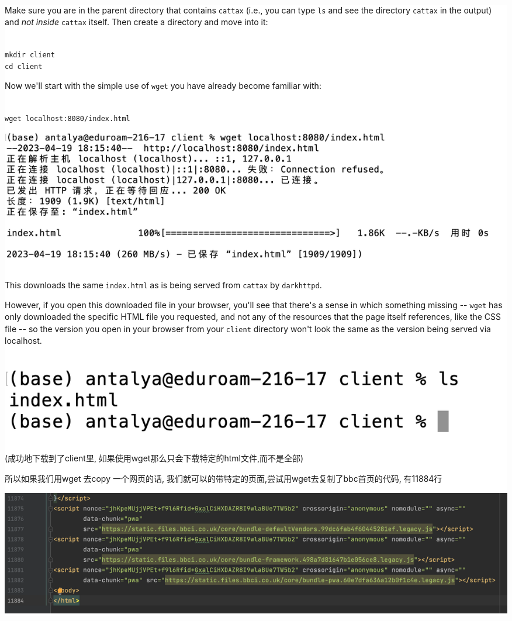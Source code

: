 Make sure you are in the parent directory that contains `cattax` (i.e., you can type `ls` and see the directory `cattax` in the output) and *not inside* `cattax` itself. Then create a directory and move into it:

```

mkdir client
cd client

```

Now we'll start with the simple use of `wget` you have already become familiar with:

```

wget localhost:8080/index.html

```

![截屏2023-04-19 18.16.02.png](6%201%20Web%20crawling%20f0d5ddf1f7314956adedd13a445f6279/%25E6%2588%25AA%25E5%25B1%258F2023-04-19_18.16.02.png)

This downloads the same `index.html` as is being served from `cattax` by `darkhttpd`. 

However, if you open this downloaded file in your browser, you'll see that there's a sense in which something missing -- `wget` has only downloaded the specific HTML file you requested, and not any of the resources that the page itself references, like the CSS file -- so the version you open in your browser from your `client` directory won't look the same as the version being served via localhost. 

![截屏2023-04-19 18.17.15.png](6%201%20Web%20crawling%20f0d5ddf1f7314956adedd13a445f6279/%25E6%2588%25AA%25E5%25B1%258F2023-04-19_18.17.15.png)

(成功地下载到了client里, 如果使用wget那么只会下载特定的html文件,而不是全部)

所以如果我们用wget 去copy 一个网页的话, 我们就可以的带特定的页面,尝试用wget去复制了bbc首页的代码, 有11884行

![截屏2023-04-19 18.33.06.png](6%201%20Web%20crawling%20f0d5ddf1f7314956adedd13a445f6279/%25E6%2588%25AA%25E5%25B1%258F2023-04-19_18.33.06.png)
